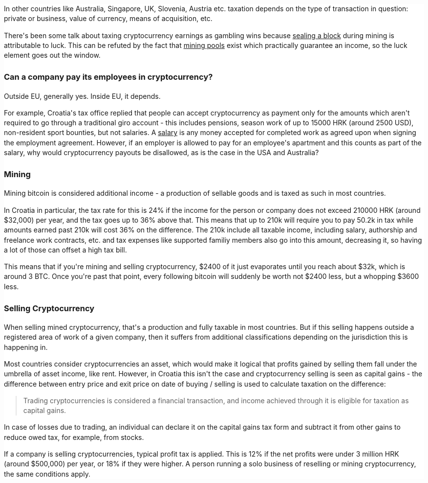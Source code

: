 In other countries like Australia, Singapore, UK, Slovenia, Austria etc. taxation depends on the type of transaction in question: private or business, value of currency, means of acquisition, etc.

There's been some talk about taxing cryptocurrency earnings as gambling wins because [sealing a block][bc] during mining is attributable to luck. This can be refuted by the fact that [mining pools][mp] exist which practically guarantee an income, so the luck element goes out the window.

### Can a company pay its employees in cryptocurrency?

Outside EU, generally yes. Inside EU, it depends.

For example, Croatia's tax office replied that people can accept cryptocurrency as payment only for the amounts which aren't required to go through a traditional giro account - this includes pensions, season work of up to 15000 HRK (around 2500 USD), non-resident sport bounties, but not salaries. A [salary][placa] is any money accepted for completed work as agreed upon when signing the employment agreement. However, if an employer is allowed to pay for an employee's apartment and this counts as part of the salary, why would cryptocurrency payouts be disallowed, as is the case in the USA and Australia?

### Mining

Mining bitcoin is considered additional income - a production of sellable goods and is taxed as such in most countries.

In Croatia in particular, the tax rate for this is 24% if the income for the person or company does not exceed 210000 HRK (around $32,000) per year, and the tax goes up to 36% above that. This means that up to 210k will require you to pay 50.2k in tax while amounts earned past 210k will cost 36% on the difference. The 210k include all taxable income, including salary, authorship and freelance work contracts, etc. and tax expenses like supported familiy members also go into this amount, decreasing it, so having a lot of those can offset a high tax bill.


This means that if you're mining and selling cryptocurrency, $2400 of it just evaporates until you reach about $32k, which is around 3 BTC. Once you're past that point, every following bitcoin will suddenly be worth not $2400 less, but a whopping $3600 less.

### Selling Cryptocurrency

When selling mined cryptocurrency, that's a production and fully taxable in most countries. But if this selling happens outside a registered area of work of a given company, then it suffers from additional classifications depending on the jurisdiction this is happening in.

Most countries consider cryptocurrencies an asset, which would make it logical that profits gained by selling them fall under the umbrella of asset income, like rent. However, in Croatia this isn't the case and cryptocurrency selling is seen as capital gains - the difference between entry price and exit price on date of buying / selling is used to calculate taxation on the difference:

> Trading cryptocurrencies is considered a financial transaction, and income achieved through it is eligible for taxation as capital gains.

In case of losses due to trading, an individual can declare it on the capital gains tax form and subtract it from other gains to reduce owed tax, for example, from stocks.

If a company is selling cryptocurrencies, typical profit tax is applied. This is 12% if the net profits were under 3 million HRK (around $500,000) per year, or 18% if they were higher. A person running a solo business of reselling or mining cryptocurrency, the same conditions apply.


[donate]: https://bitfalls.com/donate
[fatf]: http://www.fatf-gafi.org/media/fatf/documents/reports/Virtual-currency-key-definitions-and-potential-aml-cft-risks.pdf
[fiat]: https://bitfalls.com/glossary/#fiat
[bc]: https://bitfalls.com/2017/08/20/blockchain-explained-blockchain-works/
[cc]: https://bitfalls.com/2017/08/20/cryptocurrency/
[btc]: https://bitfalls.com/2017/09/01/send-receive-bitcoin/
[exc]: https://bitfalls.com/glossary/#exchange
[link]: https://www.irs.gov/pub/irs-drop/n-14-21.pdf
[link2]: http://law.ato.gov.au/atolaw/view
[link3]: http://www.moneysense.gov.sg/understanding-financial-products/in-vestments/consumer-alerts/virtual-currencies.aspx
[link4]: http://www.frankschaeffler.de/bitcoinalle-anfragen-und-antworten-im-volltext/
[link5]: https://www.parlament.gv.at/PAKT/VHG/XXV/AB/AB_01485/index.shtml
[link6]: http://www.fu.gov.si/davki_in_druge_dajatve/
[link7]: https://www.gov.uk/government/publications/revenue-and-customs-brief-9-2014-bitcoin-and-other-cryptocurrencies/revenue-and-customs-brief-9-2014-bitcoin-and-other-cryptocurrencies
[link8]: https://webcache.googleusercontent.com/search?q=cache:t7zxlBU5t9wJ:https://www.rijksoverheid.nl/binaries/rijksoverheid/documenten/kamerstukken/2013/06/07/antwoorden-op-vragen-bitcoin/antwoorden-op-vragen-bitcoin.pdf+&cd=1&hl=en&ct=clnk&gl=hr
[link9]: https://www.ibfd.org/IBFD-Products/Journal-Articles/Derivatives-and-Financial-Instruments/collections/dfi/html/dfi_2015_05_int_2.html
[pu]: http://www.porezna-uprava.hr/HR_publikacije/Lists/mislenje33/Display.aspx?id=19252
[placa]: https://www.porezna-uprava.hr/HR_publikacije/Lists/mislenje33/Display.aspx?id=19514
[mp]: https://bitfalls.com/2017/10/23/whats-the-difference-between-proof-of-work-pow-proof-of-stake-pos-and-delegated-pos/
[inf]: https://bitfalls.com/glossary/#inflation
[cv]: https://coinvendor.io/
[digi]: https://bitfalls.com/2017/12/26/bitcoin-can-never-digital-gold/
[ltc]: https://bitfalls.com/2018/01/12/coinbase-insider-trading-litecoin-edition/
[stake]: https://bitfalls.com/2017/10/23/whats-the-difference-between-proof-of-work-pow-proof-of-stake-pos-and-delegated-pos/
[anon]: https://bitfalls.com/2017/09/18/anonymous-cryptocurrencies-like-bitcoin/
[blockex]: https://bitfalls.com/2017/10/03/read-bitcoin-blockchain-data-blockexplorer/
[rrif]: http://www.rrif.hr/brza_pretraga.html?trazi=oporezivanje%20bitcoina
[autor]: https://hr.linkedin.com/in/nevia-cicin-sain-283b0092